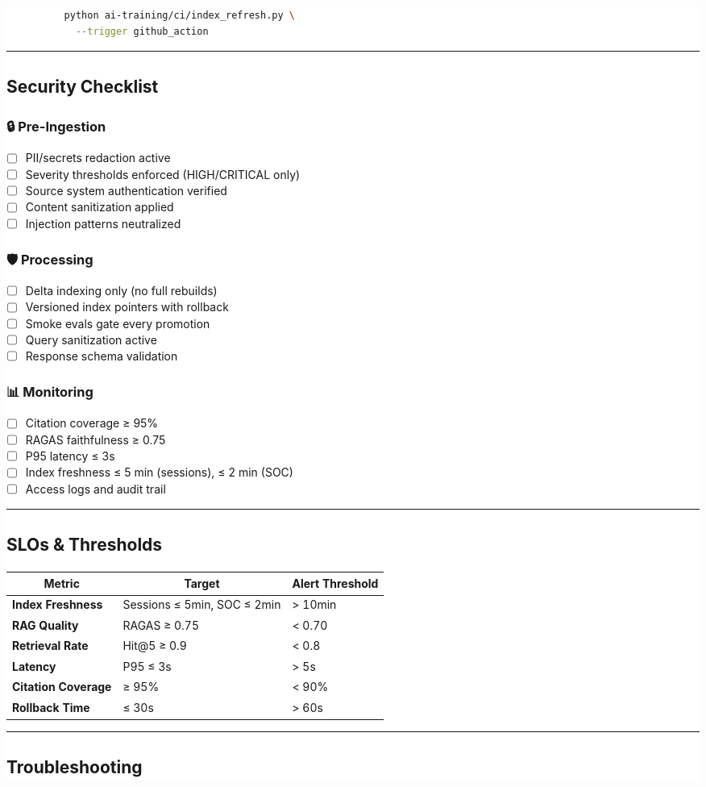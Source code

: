 ```bash
          python ai-training/ci/index_refresh.py \
            --trigger github_action
```

---

## Security Checklist

### 🔒 **Pre-Ingestion**
- [ ] PII/secrets redaction active
- [ ] Severity thresholds enforced (HIGH/CRITICAL only)
- [ ] Source system authentication verified
- [ ] Content sanitization applied
- [ ] Injection patterns neutralized

### 🛡️ **Processing**
- [ ] Delta indexing only (no full rebuilds)
- [ ] Versioned index pointers with rollback
- [ ] Smoke evals gate every promotion
- [ ] Query sanitization active
- [ ] Response schema validation

### 📊 **Monitoring**
- [ ] Citation coverage ≥ 95%
- [ ] RAGAS faithfulness ≥ 0.75
- [ ] P95 latency ≤ 3s
- [ ] Index freshness ≤ 5 min (sessions), ≤ 2 min (SOC)
- [ ] Access logs and audit trail

---

## SLOs & Thresholds

| Metric | Target | Alert Threshold |
|--------|--------|-----------------|
| **Index Freshness** | Sessions ≤ 5min, SOC ≤ 2min | > 10min |
| **RAG Quality** | RAGAS ≥ 0.75 | < 0.70 |
| **Retrieval Rate** | Hit@5 ≥ 0.9 | < 0.8 |
| **Latency** | P95 ≤ 3s | > 5s |
| **Citation Coverage** | ≥ 95% | < 90% |
| **Rollback Time** | ≤ 30s | > 60s |

---

## Troubleshooting
